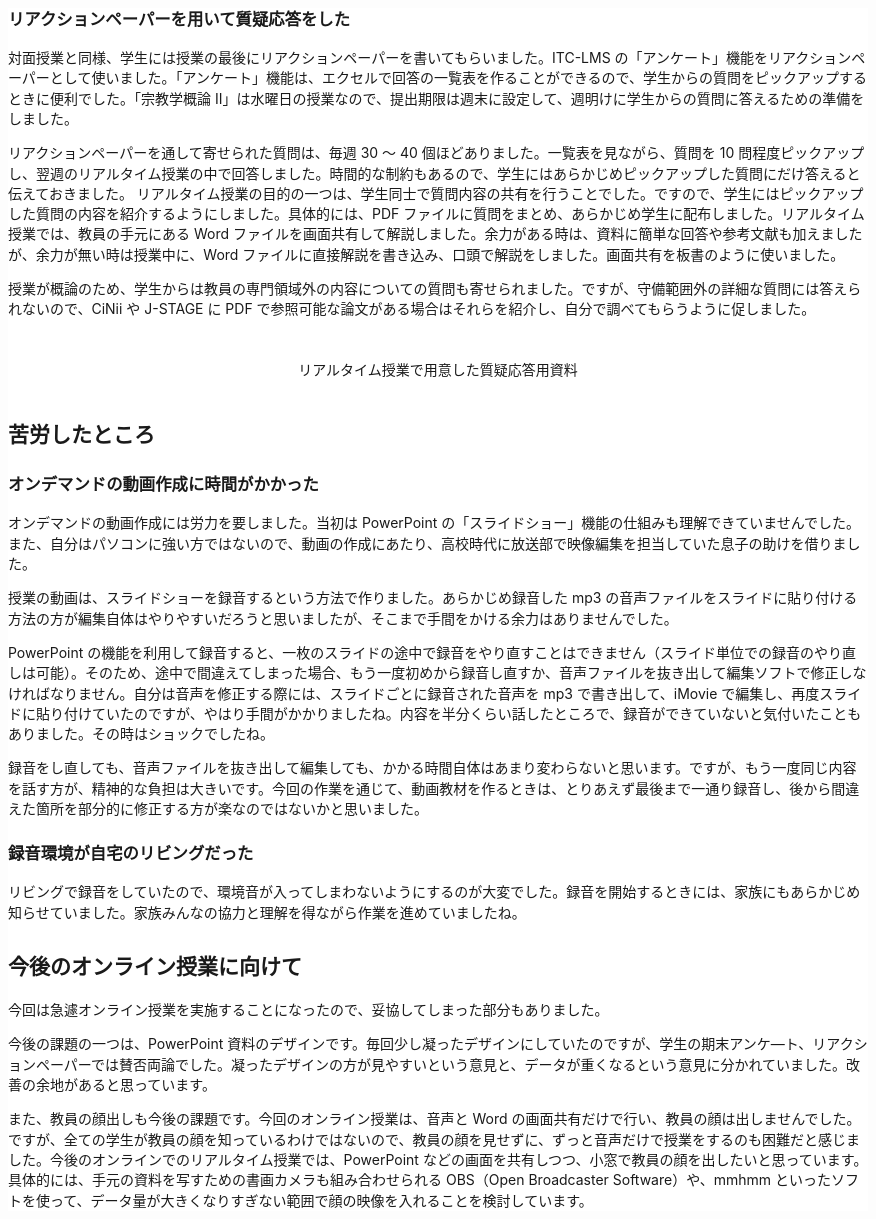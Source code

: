 ### リアクションペーパーを用いて質疑応答をした

対面授業と同様、学生には授業の最後にリアクションペーパーを書いてもらいました。ITC-LMS の「アンケート」機能をリアクションペーパーとして使いました。「アンケート」機能は、エクセルで回答の一覧表を作ることができるので、学生からの質問をピックアップするときに便利でした。「宗教学概論 II」は水曜日の授業なので、提出期限は週末に設定して、週明けに学生からの質問に答えるための準備をしました。

リアクションペーパーを通して寄せられた質問は、毎週 30 ～ 40 個ほどありました。一覧表を見ながら、質問を 10 問程度ピックアップし、翌週のリアルタイム授業の中で回答しました。時間的な制約もあるので、学生にはあらかじめピックアップした質問にだけ答えると伝えておきました。
リアルタイム授業の目的の一つは、学生同士で質問内容の共有を行うことでした。ですので、学生にはピックアップした質問の内容を紹介するようにしました。具体的には、PDF ファイルに質問をまとめ、あらかじめ学生に配布しました。リアルタイム授業では、教員の手元にある Word ファイルを画面共有して解説しました。余力がある時は、資料に簡単な回答や参考文献も加えましたが、余力が無い時は授業中に、Word ファイルに直接解説を書き込み、口頭で解説をしました。画面共有を板書のように使いました。

授業が概論のため、学生からは教員の専門領域外の内容についての質問も寄せられました。ですが、守備範囲外の詳細な質問には答えられないので、CiNii や J-STAGE に PDF で参照可能な論文がある場合はそれらを紹介し、自分で調べてもらうように促しました。

<div style="margin:40px 0px">
<img src="img/nishimura_3.png" alt="" width="600px" style="display: block; margin : 0 auto">
<div style="text-align: center;">
リアルタイム授業で用意した質疑応答用資料
</div>
</div>

## 苦労したところ

### オンデマンドの動画作成に時間がかかった

オンデマンドの動画作成には労力を要しました。当初は PowerPoint の「スライドショー」機能の仕組みも理解できていませんでした。また、自分はパソコンに強い方ではないので、動画の作成にあたり、高校時代に放送部で映像編集を担当していた息子の助けを借りました。

授業の動画は、スライドショーを録音するという方法で作りました。あらかじめ録音した mp3 の音声ファイルをスライドに貼り付ける方法の方が編集自体はやりやすいだろうと思いましたが、そこまで手間をかける余力はありませんでした。

PowerPoint の機能を利用して録音すると、一枚のスライドの途中で録音をやり直すことはできません（スライド単位での録音のやり直しは可能）。そのため、途中で間違えてしまった場合、もう一度初めから録音し直すか、音声ファイルを抜き出して編集ソフトで修正しなければなりません。自分は音声を修正する際には、スライドごとに録音された音声を mp3 で書き出して、iMovie で編集し、再度スライドに貼り付けていたのですが、やはり手間がかかりましたね。内容を半分くらい話したところで、録音ができていないと気付いたこともありました。その時はショックでしたね。

録音をし直しても、音声ファイルを抜き出して編集しても、かかる時間自体はあまり変わらないと思います。ですが、もう一度同じ内容を話す方が、精神的な負担は大きいです。今回の作業を通じて、動画教材を作るときは、とりあえず最後まで一通り録音し、後から間違えた箇所を部分的に修正する方が楽なのではないかと思いました。

### 録音環境が自宅のリビングだった

リビングで録音をしていたので、環境音が入ってしまわないようにするのが大変でした。録音を開始するときには、家族にもあらかじめ知らせていました。家族みんなの協力と理解を得ながら作業を進めていましたね。

## 今後のオンライン授業に向けて

今回は急遽オンライン授業を実施することになったので、妥協してしまった部分もありました。

今後の課題の一つは、PowerPoint 資料のデザインです。毎回少し凝ったデザインにしていたのですが、学生の期末アンケ―ト、リアクションペーパーでは賛否両論でした。凝ったデザインの方が見やすいという意見と、データが重くなるという意見に分かれていました。改善の余地があると思っています。

また、教員の顔出しも今後の課題です。今回のオンライン授業は、音声と Word の画面共有だけで行い、教員の顔は出しませんでした。ですが、全ての学生が教員の顔を知っているわけではないので、教員の顔を見せずに、ずっと音声だけで授業をするのも困難だと感じました。今後のオンラインでのリアルタイム授業では、PowerPoint などの画面を共有しつつ、小窓で教員の顔を出したいと思っています。具体的には、手元の資料を写すための書画カメラも組み合わせられる OBS（Open Broadcaster Software）や、mmhmm といったソフトを使って、データ量が大きくなりすぎない範囲で顔の映像を入れることを検討しています。
